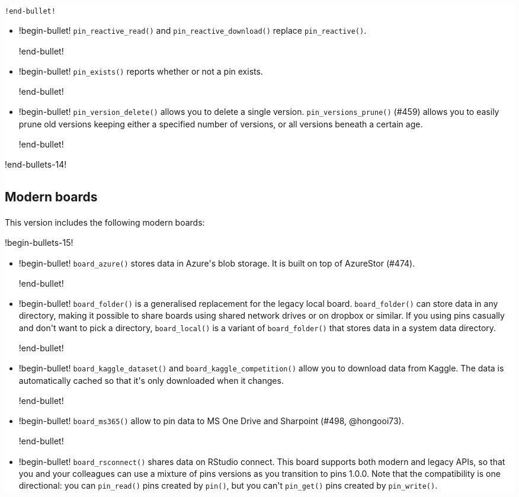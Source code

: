     !end-bullet!
-   !begin-bullet!
    `pin_reactive_read()` and `pin_reactive_download()` replace
    `pin_reactive()`.

    !end-bullet!
-   !begin-bullet!
    `pin_exists()` reports whether or not a pin exists.

    !end-bullet!
-   !begin-bullet!
    `pin_version_delete()` allows you to delete a single version.
    `pin_versions_prune()` (#459) allows you to easily prune old
    versions keeping either a specified number of versions, or all
    versions beneath a certain age.

    !end-bullet!

!end-bullets-14!

## Modern boards

This version includes the following modern boards:

!begin-bullets-15!

-   !begin-bullet!
    `board_azure()` stores data in Azure's blob storage. It is built on
    top of AzureStor (#474).

    !end-bullet!
-   !begin-bullet!
    `board_folder()` is a generalised replacement for the legacy local
    board. `board_folder()` can store data in any directory, making it
    possible to share boards using shared network drives or on dropbox
    or similar. If you using pins casually and don't want to pick a
    directory, `board_local()` is a variant of `board_folder()` that
    stores data in a system data directory.

    !end-bullet!
-   !begin-bullet!
    `board_kaggle_dataset()` and `board_kaggle_competition()` allow you
    to download data from Kaggle. The data is automatically cached so
    that it's only downloaded when it changes.

    !end-bullet!
-   !begin-bullet!
    `board_ms365()` allow to pin data to MS One Drive and Sharpoint
    (#498, @hongooi73).

    !end-bullet!
-   !begin-bullet!
    `board_rsconnect()` shares data on RStudio connect. This board
    supports both modern and legacy APIs, so that you and your
    colleagues can use a mixture of pins versions as you transition to
    pins 1.0.0. Note that the compatibility is one directional: you can
    `pin_read()` pins created by `pin()`, but you can't `pin_get()` pins
    created by `pin_write()`.
